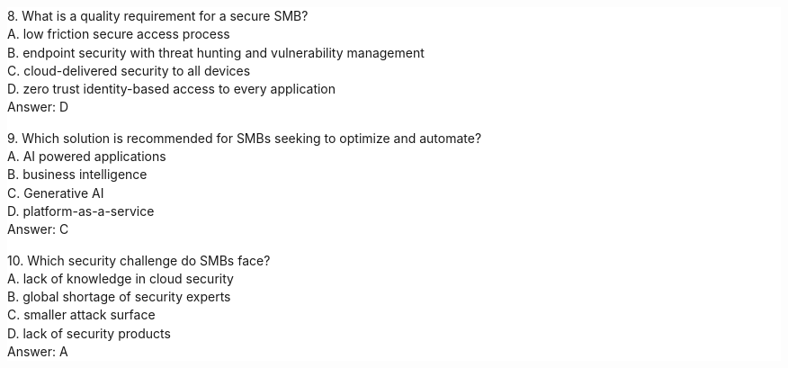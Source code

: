 <p>8. What is a quality requirement for a secure SMB?<br />
A. low friction secure access process<br />
B. endpoint security with threat hunting and vulnerability management<br />
C. cloud-delivered security to all devices<br />
D. zero trust identity-based access to every application<br />
Answer: D</p>

<p>9. Which solution is recommended for SMBs seeking to optimize and automate?<br />
A. AI powered applications<br />
B. business intelligence<br />
C. Generative AI<br />
D. platform-as-a-service<br />
Answer: C</p>

<p>10. Which security challenge do SMBs face?<br />
A. lack of knowledge in cloud security<br />
B. global shortage of security experts<br />
C. smaller attack surface<br />
D. lack of security products<br />
Answer: A</p>
